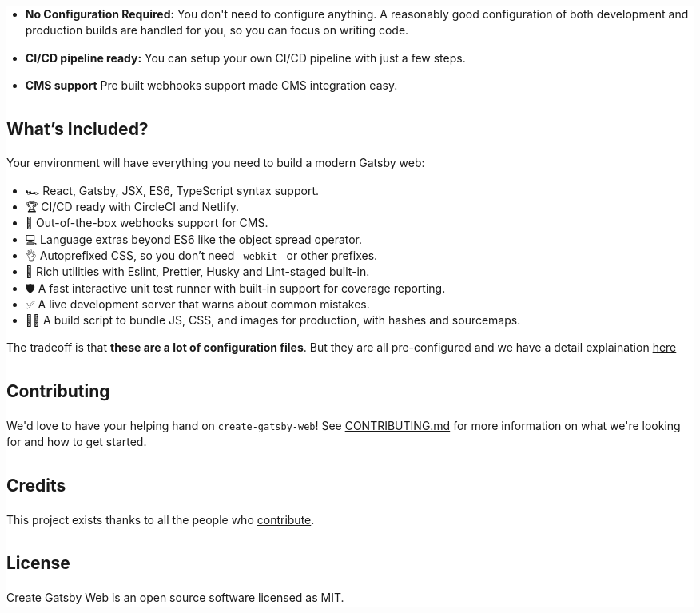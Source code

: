 - **No Configuration Required:** You don't need to configure anything. A reasonably good configuration of both development and production builds are handled for you, so you can focus on writing code.

- **CI/CD pipeline ready:** You can setup your own CI/CD pipeline with just a few steps.

- **CMS support** Pre built webhooks support made CMS integration easy.

## What’s Included?

Your environment will have everything you need to build a modern Gatsby web:

- 🏎 React, Gatsby, JSX, ES6, TypeScript syntax support.
- 🏆 CI/CD ready with CircleCI and Netlify.
- 🤝 Out-of-the-box webhooks support for CMS.
- 💻 Language extras beyond ES6 like the object spread operator.
- 👌 Autoprefixed CSS, so you don’t need `-webkit-` or other prefixes.
- 💎 Rich utilities with Eslint, Prettier, Husky and Lint-staged built-in.
- 🛡 A fast interactive unit test runner with built-in support for coverage reporting.
- ✅ A live development server that warns about common mistakes.
- 🕵️‍♂️ A build script to bundle JS, CSS, and images for production, with hashes and sourcemaps.

The tradeoff is that **these are a lot of configuration files**. But they are all pre-configured and we have a detail explaination [here](#template-structure) 

## Contributing

We'd love to have your helping hand on `create-gatsby-web`! See [CONTRIBUTING.md](CONTRIBUTING.md) for more information on what we're looking for and how to get started.

## Credits

This project exists thanks to all the people who [contribute](CONTRIBUTING.md).<br>

## License

Create Gatsby Web is an open source software [licensed as MIT](https://github.com/tripheo0412/create-gatsby-web/blob/master/LICENSE).
